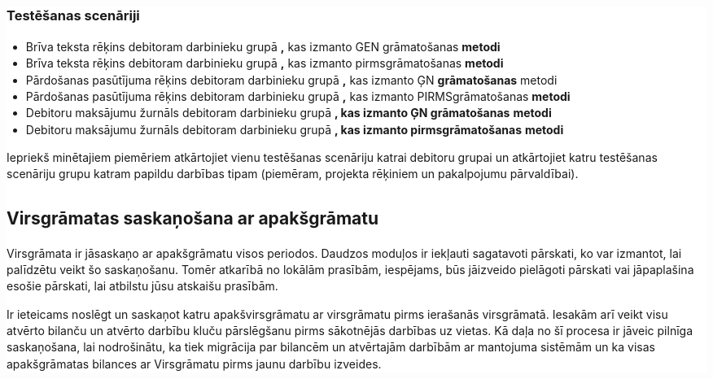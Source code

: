 ### <a name="testing-scenarios"></a>Testēšanas scenāriji

- Brīva teksta rēķins debitoram darbinieku grupā **,** kas izmanto GEN grāmatošanas **metodi**
- Brīva teksta rēķins debitoram darbinieku grupā **,** kas izmanto pirmsgrāmatošanas **metodi**
- Pārdošanas pasūtījuma rēķins debitoram darbinieku grupā **,** kas izmanto ĢN **grāmatošanas** metodi
- Pārdošanas pasūtījuma rēķins debitoram darbinieku grupā **,** kas izmanto PIRMSgrāmatošanas **metodi**
- Debitoru maksājumu žurnāls debitoram darbinieku grupā **, kas izmanto ĢN grāmatošanas** **metodi**
- Debitoru maksājumu žurnāls debitoram darbinieku grupā **, kas izmanto pirmsgrāmatošanas** **metodi**

Iepriekš minētajiem piemēriem atkārtojiet vienu testēšanas scenāriju katrai debitoru grupai un atkārtojiet katru testēšanas scenāriju grupu katram papildu darbības tipam (piemēram, projekta rēķiniem un pakalpojumu pārvaldībai).

## <a name="reconciling-the-ledger-to-the-subledger"></a>Virsgrāmatas saskaņošana ar apakšgrāmatu

Virsgrāmata ir jāsaskaņo ar apakšgrāmatu visos periodos. Daudzos moduļos ir iekļauti sagatavoti pārskati, ko var izmantot, lai palīdzētu veikt šo saskaņošanu. Tomēr atkarībā no lokālām prasībām, iespējams, būs jāizveido pielāgoti pārskati vai jāpaplašina esošie pārskati, lai atbilstu jūsu atskaišu prasībām.

Ir ieteicams noslēgt un saskaņot katru apakšvirsgrāmatu ar virsgrāmatu pirms ierašanās virsgrāmatā. Iesakām arī veikt visu atvērto bilanču un atvērto darbību kluču pārslēgšanu pirms sākotnējās darbības uz vietas. Kā daļa no šī procesa ir jāveic pilnīga saskaņošana, lai nodrošinātu, ka tiek migrācija par bilancēm un atvērtajām darbībām ar mantojuma sistēmām un ka visas apakšgrāmatas bilances ar Virsgrāmatu pirms jaunu darbību izveides.
